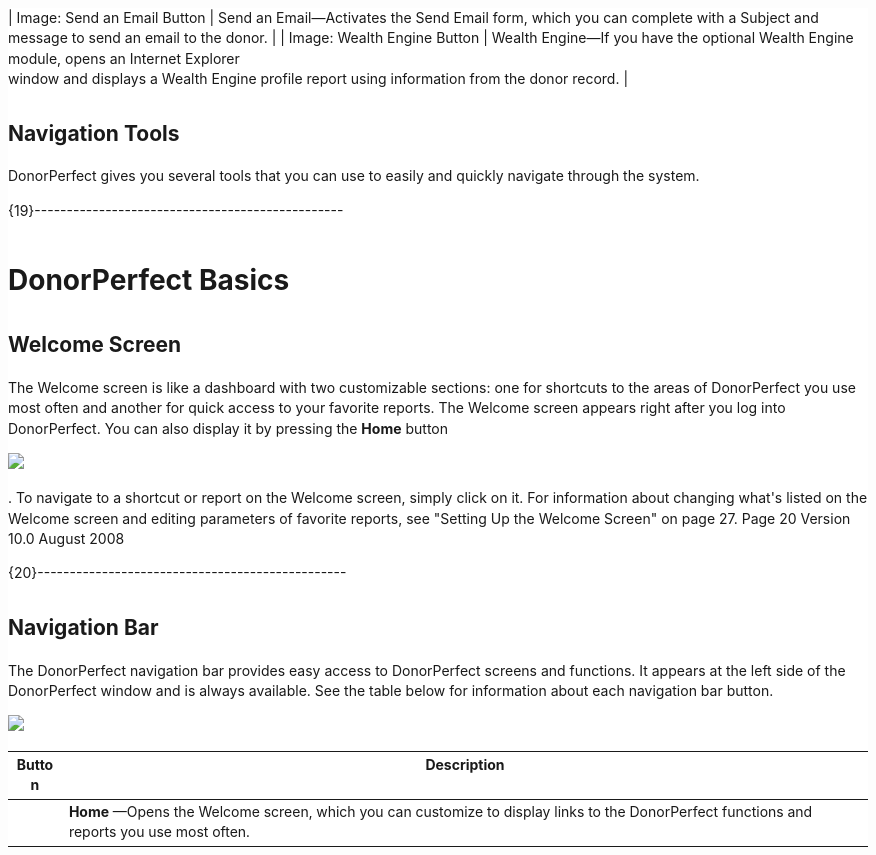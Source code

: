 | Image: Send an Email Button                  | Send an Email—Activates the Send Email form, which you can complete with a Subject and<br>message to send an email to the donor.                                                                                                                                                                                                                                                               |
| Image: Wealth Engine Button                  | Wealth Engine—If you have the optional Wealth Engine module, opens an Internet Explorer<br>window and displays a Wealth Engine profile report using information from the donor record.                                                                                                                                                                                                         |

## <span id="page-18-1"></span><span id="page-18-1"></span>**Navigation Tools**

DonorPerfect gives you several tools that you can use to easily and quickly navigate through the system.

{19}------------------------------------------------

# DonorPerfect Basics

## Welcome Screen

The Welcome screen is like a dashboard with two customizable sections: one for shortcuts to the areas of DonorPerfect you use most often and another for quick access to your favorite reports. The Welcome screen appears right after you log into DonorPerfect. You can also display it by pressing the **Home** button 

![](_page_19_Figure_4.jpeg)

. To navigate to a shortcut or report on the Welcome screen, simply click on it. For information about changing what's listed on the Welcome screen and editing parameters of favorite reports, see "Setting Up the Welcome Screen" on page 27.
Page 20 Version 10.0 August 2008

{20}------------------------------------------------

## <span id="page-20-0"></span><span id="page-20-0"></span>Navigation Bar

The DonorPerfect navigation bar provides easy access to DonorPerfect screens and functions. It appears at the left side of the DonorPerfect window and is always available. See the table below for information about each navigation bar button.

![](_page_20_Picture_3.jpeg)

| Button | Description                                                                                                                                                                                                                                                                                                                                                                                                                                                                                                                                                                                                                                                                                                                                                                                                                                                                                                                                                                            |
|--------|----------------------------------------------------------------------------------------------------------------------------------------------------------------------------------------------------------------------------------------------------------------------------------------------------------------------------------------------------------------------------------------------------------------------------------------------------------------------------------------------------------------------------------------------------------------------------------------------------------------------------------------------------------------------------------------------------------------------------------------------------------------------------------------------------------------------------------------------------------------------------------------------------------------------------------------------------------------------------------------|
|        | <b>Home</b> —Opens the Welcome screen, which you can customize to display links to the             DonorPerfect functions and reports you use most often.                                                                                                                                                                                                                                                                                                                                                                                                                                                                                                                                                                                                                                                                                                                                                                                                                              |